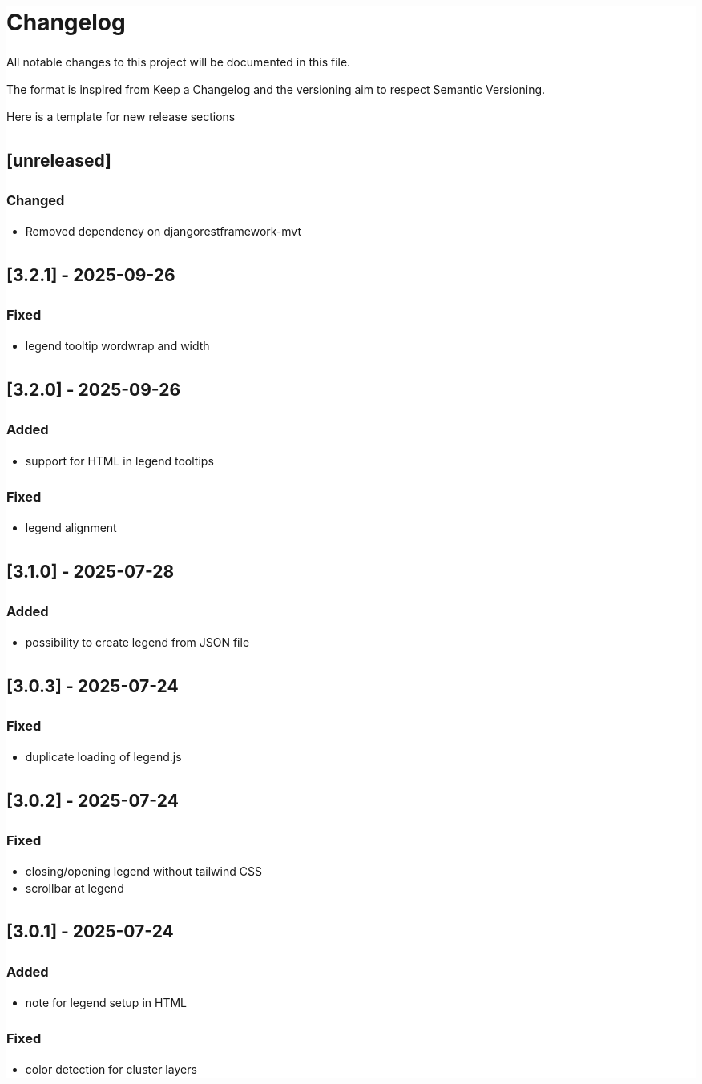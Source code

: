 # Changelog
All notable changes to this project will be documented in this file.

The format is inspired from [Keep a Changelog](http://keepachangelog.com/en/1.0.0/)
and the versioning aim to respect [Semantic Versioning](http://semver.org/spec/v2.0.0.html).

Here is a template for new release sections

## [unreleased]
### Changed
- Removed dependency on djangorestframework-mvt

## [3.2.1] - 2025-09-26
### Fixed
- legend tooltip wordwrap and width

## [3.2.0] - 2025-09-26
### Added
- support for HTML in legend tooltips

### Fixed
- legend alignment

## [3.1.0] - 2025-07-28
### Added
- possibility to create legend from JSON file

## [3.0.3] - 2025-07-24
### Fixed
- duplicate loading of legend.js

## [3.0.2] - 2025-07-24
### Fixed
- closing/opening legend without tailwind CSS
- scrollbar at legend

## [3.0.1] - 2025-07-24
### Added
- note for legend setup in HTML

### Fixed
- color detection for cluster layers
